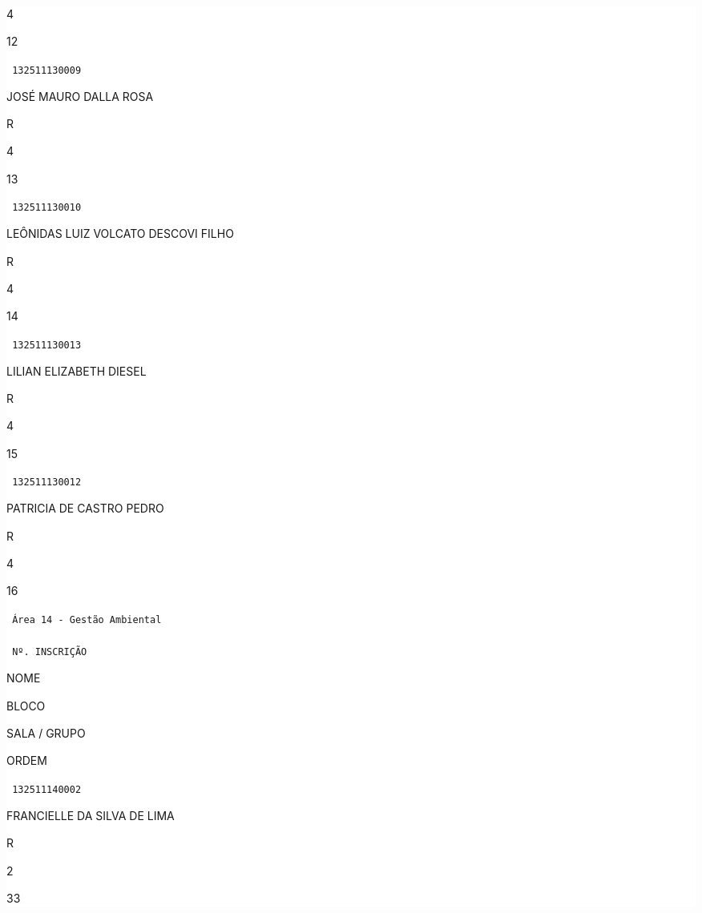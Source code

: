    4

   12

     132511130009

   JOSÉ MAURO DALLA ROSA

   R

   4

   13

     132511130010

   LEÔNIDAS LUIZ VOLCATO DESCOVI FILHO

   R

   4

   14

     132511130013

   LILIAN ELIZABETH DIESEL

   R

   4

   15

     132511130012

   PATRICIA DE CASTRO PEDRO

   R

   4

   16

     Área 14 - Gestão Ambiental

     Nº. INSCRIÇÃO

   NOME

   BLOCO

   SALA / GRUPO

   ORDEM

     132511140002

   FRANCIELLE DA SILVA DE LIMA

   R

   2

   33
